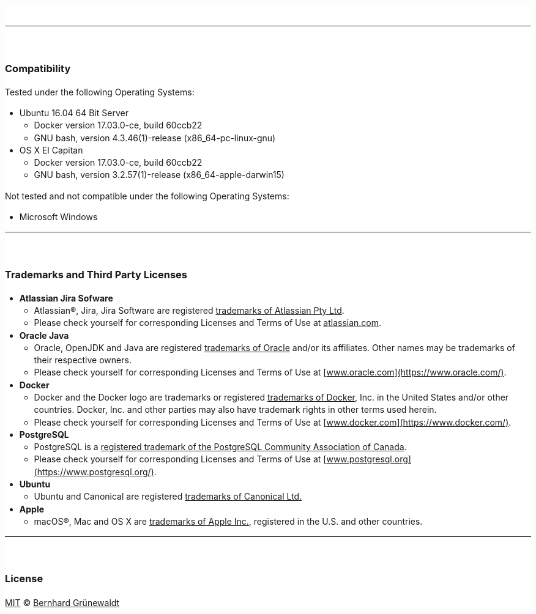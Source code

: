 &nbsp;

---

&nbsp;

### Compatibility

Tested under the following Operating Systems:

- Ubuntu 16.04 64 Bit Server
  - Docker version 17.03.0-ce, build 60ccb22
  - GNU bash, version 4.3.46(1)-release (x86_64-pc-linux-gnu)
- OS X El Capitan
  - Docker version 17.03.0-ce, build 60ccb22
  - GNU bash, version 3.2.57(1)-release (x86_64-apple-darwin15)

Not tested and not compatible under the following Operating Systems:

- Microsoft Windows

---

&nbsp;

### Trademarks and Third Party Licenses

- **Atlassian Jira Sofware**
  - Atlassian®, Jira, Jira Software are registered [trademarks of Atlassian Pty Ltd](https://de.atlassian.com/legal/trademark).
  - Please check yourself for corresponding Licenses and Terms of Use at [atlassian.com](https://atlassian.com).
- **Oracle Java**
  - Oracle, OpenJDK and Java are registered [trademarks of Oracle](https://www.oracle.com/legal/trademarks.html) and/or its affiliates. Other names may be trademarks of their respective owners.
  - Please check yourself for corresponding Licenses and Terms of Use at [www.oracle.com](https://www.oracle.com/).
- **Docker**
  - Docker and the Docker logo are trademarks or registered [trademarks of Docker](https://www.docker.com/trademark-guidelines), Inc. in the United States and/or other countries. Docker, Inc. and other parties may also have trademark rights in other terms used herein.
  - Please check yourself for corresponding Licenses and Terms of Use at [www.docker.com](https://www.docker.com/).
- **PostgreSQL**
  - PostgreSQL is a [registered trademark of the PostgreSQL Community Association of Canada](https://wiki.postgresql.org/wiki/Trademark_Policy).
  - Please check yourself for corresponding Licenses and Terms of Use at [www.postgresql.org](https://www.postgresql.org/).
- **Ubuntu**
  - Ubuntu and Canonical are registered [trademarks of Canonical Ltd.](https://www.ubuntu.com/legal/short-terms)
- **Apple**
  - macOS®, Mac and OS X are [trademarks of Apple Inc.](http://www.apple.com/legal/intellectual-property/trademark/appletmlist.html), registered in the U.S. and other countries.

---

&nbsp;

### License

[MIT](./LICENSE) © [Bernhard Grünewaldt](https://github.com/clouless)
